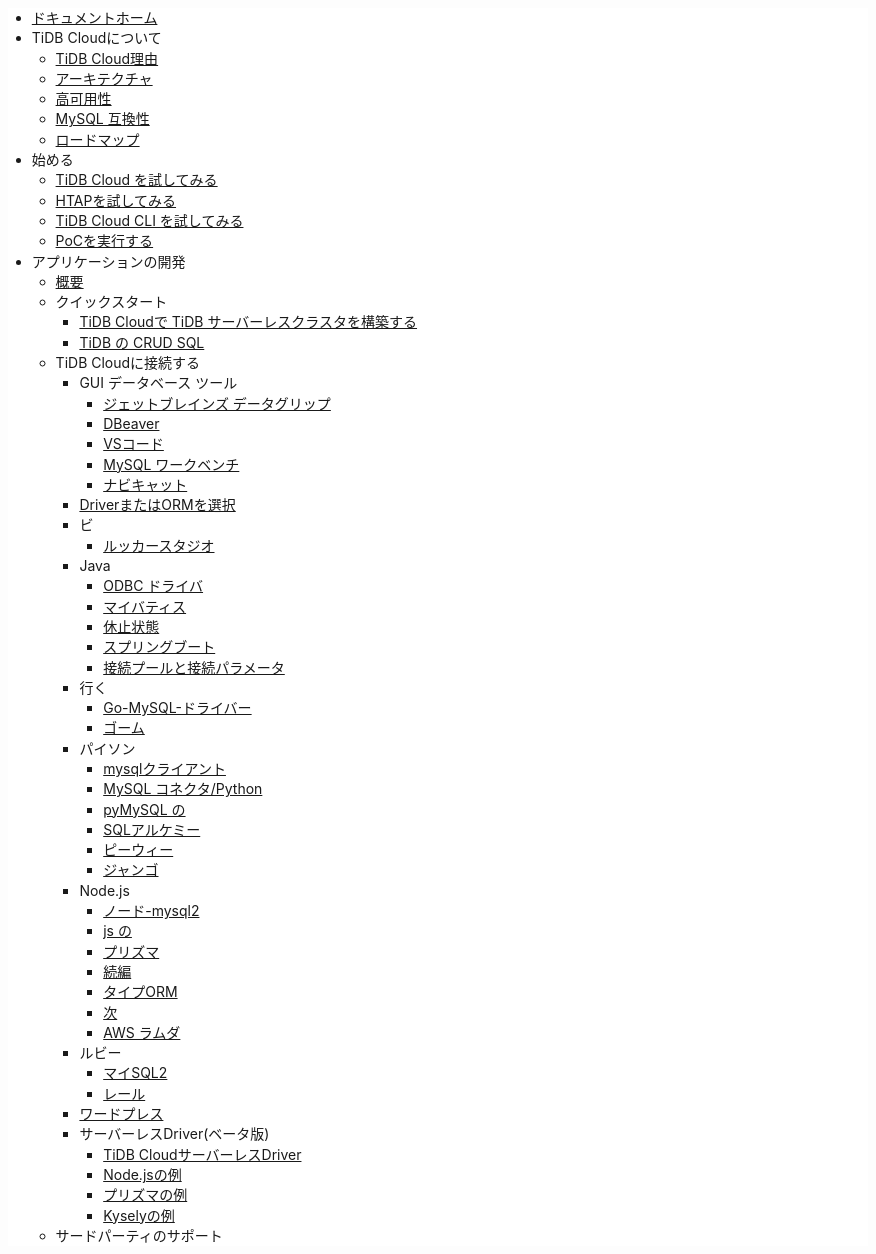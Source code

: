 



-   [ドキュメントホーム](https://docs.pingcap.com/)
-   TiDB Cloudについて
    -   [TiDB Cloud理由](/tidb-cloud/tidb-cloud-intro.md)
    -   [アーキテクチャ](/tidb-cloud/tidb-cloud-intro.md#architecture)
    -   [高可用性](/tidb-cloud/high-availability-with-multi-az.md)
    -   [MySQL 互換性](/mysql-compatibility.md)
    -   [ロードマップ](/tidb-cloud/tidb-cloud-roadmap.md)
-   始める
    -   [TiDB Cloud を試してみる](/tidb-cloud/tidb-cloud-quickstart.md)
    -   [HTAPを試してみる](/tidb-cloud/tidb-cloud-htap-quickstart.md)
    -   [TiDB Cloud CLI を試してみる](/tidb-cloud/get-started-with-cli.md)
    -   [PoCを実行する](/tidb-cloud/tidb-cloud-poc.md)
-   アプリケーションの開発
    -   [概要](/develop/dev-guide-overview.md)
    -   クイックスタート
        -   [TiDB Cloudで TiDB サーバーレスクラスタを構築する](/develop/dev-guide-build-cluster-in-cloud.md)
        -   [TiDB の CRUD SQL](/develop/dev-guide-tidb-crud-sql.md)
    -   TiDB Cloudに接続する
        -   GUI データベース ツール
            -   [ジェットブレインズ データグリップ](/develop/dev-guide-gui-datagrip.md)
            -   [DBeaver](/develop/dev-guide-gui-dbeaver.md)
            -   [VSコード](/develop/dev-guide-gui-vscode-sqltools.md)
            -   [MySQL ワークベンチ](/develop/dev-guide-gui-mysql-workbench.md)
            -   [ナビキャット](/develop/dev-guide-gui-navicat.md)
        -   [DriverまたはORMを選択](/develop/dev-guide-choose-driver-or-orm.md)
        -   ビ
            -   [ルッカースタジオ](/tidb-cloud/dev-guide-bi-looker-studio.md)
        -   Java
            -   [ODBC ドライバ](/develop/dev-guide-sample-application-java-jdbc.md)
            -   [マイバティス](/develop/dev-guide-sample-application-java-mybatis.md)
            -   [休止状態](/develop/dev-guide-sample-application-java-hibernate.md)
            -   [スプリングブート](/develop/dev-guide-sample-application-java-spring-boot.md)
            -   [接続プールと接続パラメータ](/develop/dev-guide-connection-parameters.md)
        -   行く
            -   [Go-MySQL-ドライバー](/develop/dev-guide-sample-application-golang-sql-driver.md)
            -   [ゴーム](/develop/dev-guide-sample-application-golang-gorm.md)
        -   パイソン
            -   [mysqlクライアント](/develop/dev-guide-sample-application-python-mysqlclient.md)
            -   [MySQL コネクタ/Python](/develop/dev-guide-sample-application-python-mysql-connector.md)
            -   [pyMySQL の](/develop/dev-guide-sample-application-python-pymysql.md)
            -   [SQLアルケミー](/develop/dev-guide-sample-application-python-sqlalchemy.md)
            -   [ピーウィー](/develop/dev-guide-sample-application-python-peewee.md)
            -   [ジャンゴ](/develop/dev-guide-sample-application-python-django.md)
        -   Node.js
            -   [ノード-mysql2](/develop/dev-guide-sample-application-nodejs-mysql2.md)
            -   [js の](/develop/dev-guide-sample-application-nodejs-mysqljs.md)
            -   [プリズマ](/develop/dev-guide-sample-application-nodejs-prisma.md)
            -   [続編](/develop/dev-guide-sample-application-nodejs-sequelize.md)
            -   [タイプORM](/develop/dev-guide-sample-application-nodejs-typeorm.md)
            -   [次](/develop/dev-guide-sample-application-nextjs.md)
            -   [AWS ラムダ](/develop/dev-guide-sample-application-aws-lambda.md)
        -   ルビー
            -   [マイSQL2](/develop/dev-guide-sample-application-ruby-mysql2.md)
            -   [レール](/develop/dev-guide-sample-application-ruby-rails.md)
        -   [ワードプレス](/tidb-cloud/dev-guide-wordpress.md)
        -   サーバーレスDriver(ベータ版)
            -   [TiDB CloudサーバーレスDriver](/tidb-cloud/serverless-driver.md)
            -   [Node.jsの例](/tidb-cloud/serverless-driver-node-example.md)
            -   [プリズマの例](/tidb-cloud/serverless-driver-prisma-example.md)
            -   [Kyselyの例](/tidb-cloud/serverless-driver-kysely-example.md)
    -   サードパーティのサポート